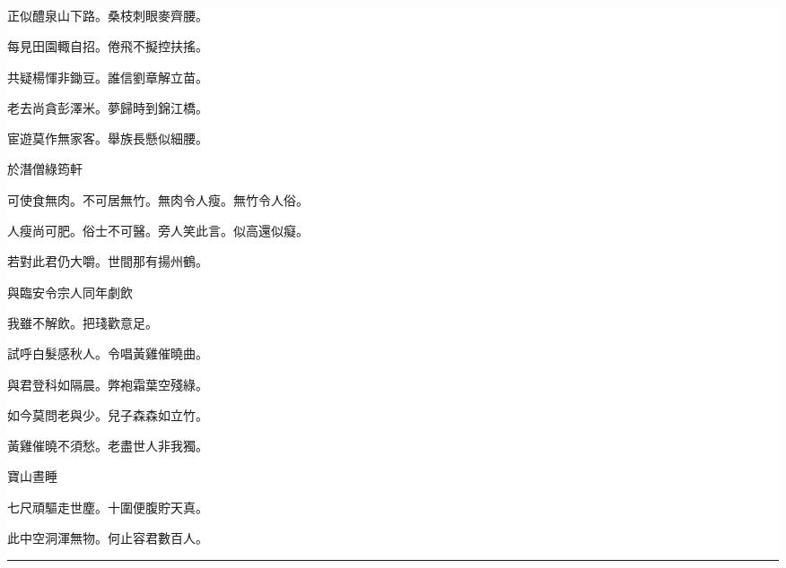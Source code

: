 正似醴泉山下路。桑枝刺眼麥齊腰。

每見田園輙自招。倦飛不擬控扶搖。

共疑楊惲非鋤豆。誰信劉章解立苗。

老去尚貪彭澤米。夢歸時到錦江橋。

宦遊莫作無家客。舉族長懸似細腰。

於潛僧綠筠軒

可使食無肉。不可居無竹。無肉令人瘦。無竹令人俗。

人瘦尚可肥。俗士不可醫。旁人笑此言。似高還似癡。

若對此君仍大嚼。世間那有揚州鶴。

與臨安令宗人同年劇飲

我雖不解飲。把琖歡意足。

試呼白髮感秋人。令唱黃雞催曉曲。

與君登科如隔晨。弊袍霜葉空殘綠。

如今莫問老與少。兒子森森如立竹。

黃雞催曉不須愁。老盡世人非我獨。

寶山晝睡

七尺頑驅走世塵。十圍便腹貯天真。

此中空洞渾無物。何止容君數百人。

* * *

